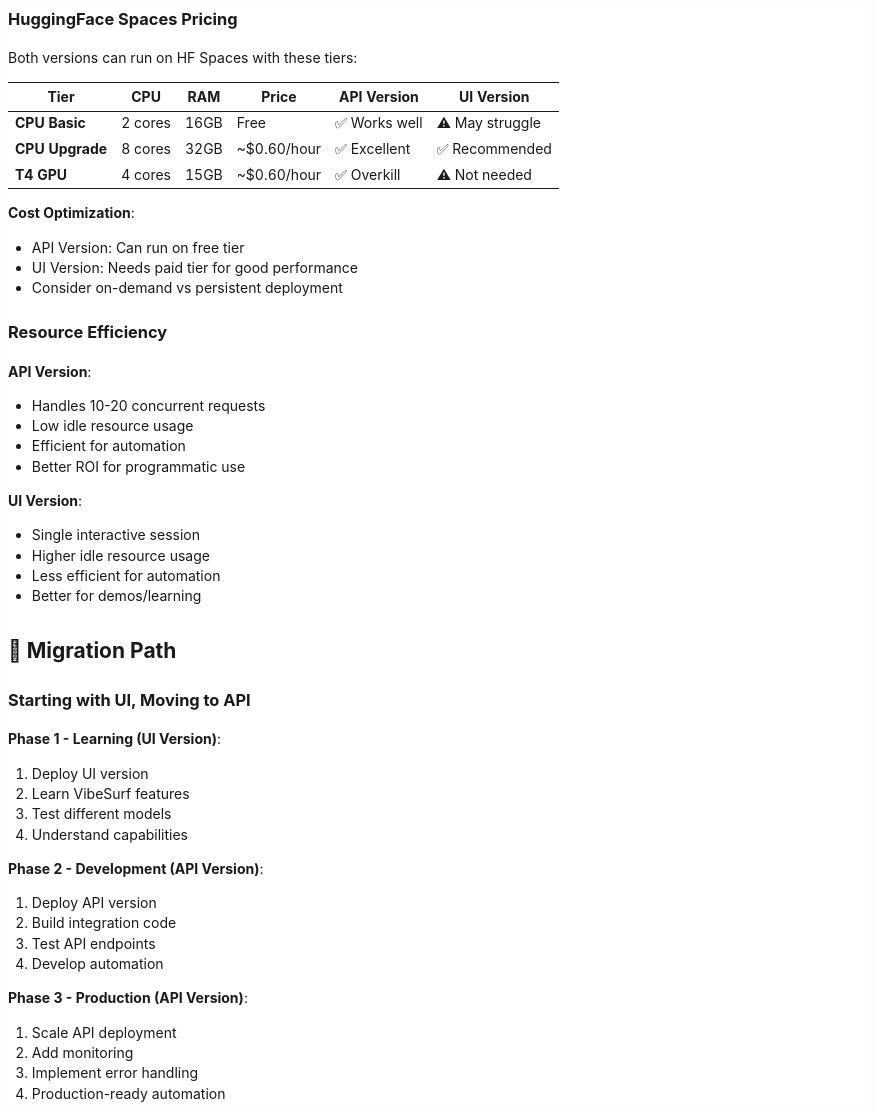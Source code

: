 ### HuggingFace Spaces Pricing

Both versions can run on HF Spaces with these tiers:

| Tier | CPU | RAM | Price | API Version | UI Version |
|------|-----|-----|-------|-------------|------------|
| **CPU Basic** | 2 cores | 16GB | Free | ✅ Works well | ⚠️ May struggle |
| **CPU Upgrade** | 8 cores | 32GB | ~$0.60/hour | ✅ Excellent | ✅ Recommended |
| **T4 GPU** | 4 cores | 15GB | ~$0.60/hour | ✅ Overkill | ⚠️ Not needed |

**Cost Optimization**:
- API Version: Can run on free tier
- UI Version: Needs paid tier for good performance
- Consider on-demand vs persistent deployment

### Resource Efficiency

**API Version**:
- Handles 10-20 concurrent requests
- Low idle resource usage
- Efficient for automation
- Better ROI for programmatic use

**UI Version**:
- Single interactive session
- Higher idle resource usage
- Less efficient for automation
- Better for demos/learning

## 🎯 Migration Path

### Starting with UI, Moving to API

**Phase 1 - Learning (UI Version)**:
1. Deploy UI version
2. Learn VibeSurf features
3. Test different models
4. Understand capabilities

**Phase 2 - Development (API Version)**:
1. Deploy API version
2. Build integration code
3. Test API endpoints
4. Develop automation

**Phase 3 - Production (API Version)**:
1. Scale API deployment
2. Add monitoring
3. Implement error handling
4. Production-ready automation
